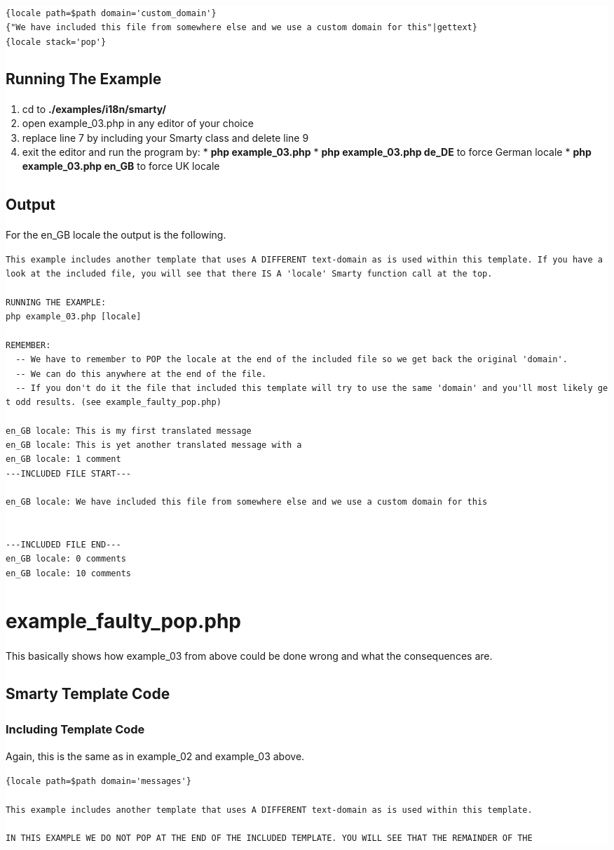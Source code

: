 ```
{locale path=$path domain='custom_domain'}
{"We have included this file from somewhere else and we use a custom domain for this"|gettext}
{locale stack='pop'}
```

## Running The Example ##
  1. cd to **./examples/i18n/smarty/**
  1. open example\_03.php in any editor of your choice
  1. replace line 7 by including your Smarty class and delete line 9
  1. exit the editor and run the program by:
    * **php example\_03.php**
    * **php example\_03.php de\_DE** to force German locale
    * **php example\_03.php en\_GB** to force UK locale


## Output ##

For the en\_GB locale the output is the following.
```
This example includes another template that uses A DIFFERENT text-domain as is used within this template. If you have a look at the included file, you will see that there IS A 'locale' Smarty function call at the top.

RUNNING THE EXAMPLE:
php example_03.php [locale]

REMEMBER:
  -- We have to remember to POP the locale at the end of the included file so we get back the original 'domain'. 
  -- We can do this anywhere at the end of the file.
  -- If you don't do it the file that included this template will try to use the same 'domain' and you'll most likely get odd results. (see example_faulty_pop.php)

en_GB locale: This is my first translated message
en_GB locale: This is yet another translated message with a 
en_GB locale: 1 comment
---INCLUDED FILE START---

en_GB locale: We have included this file from somewhere else and we use a custom domain for this


---INCLUDED FILE END---
en_GB locale: 0 comments
en_GB locale: 10 comments
```

# example\_faulty\_pop.php #
This basically shows how example\_03 from above could be done wrong and what the consequences are.

## Smarty Template Code ##
### Including Template Code ###
Again, this is the same as in example\_02 and example\_03 above.
```
{locale path=$path domain='messages'}

This example includes another template that uses A DIFFERENT text-domain as is used within this template.

IN THIS EXAMPLE WE DO NOT POP AT THE END OF THE INCLUDED TEMPLATE. YOU WILL SEE THAT THE REMAINDER OF THE

```